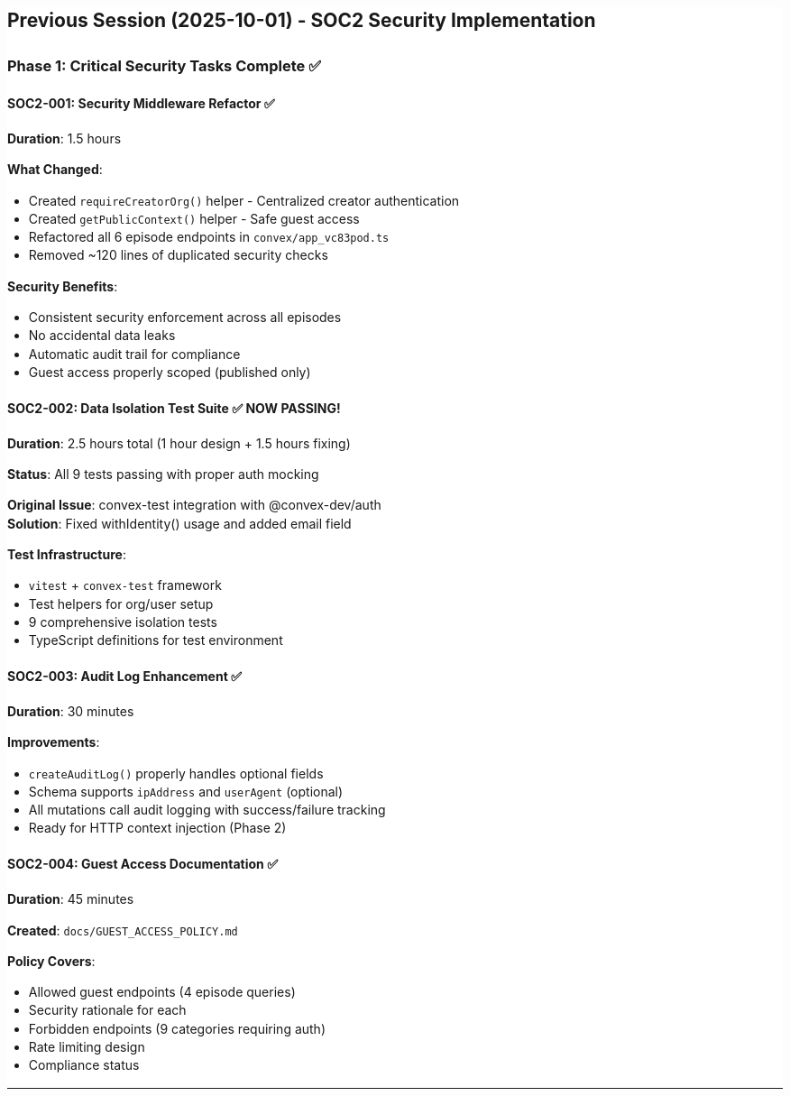 ## Previous Session (2025-10-01) - SOC2 Security Implementation

### Phase 1: Critical Security Tasks Complete ✅

#### SOC2-001: Security Middleware Refactor ✅
**Duration**: 1.5 hours

**What Changed**:
- Created `requireCreatorOrg()` helper - Centralized creator authentication
- Created `getPublicContext()` helper - Safe guest access
- Refactored all 6 episode endpoints in `convex/app_vc83pod.ts`
- Removed ~120 lines of duplicated security checks

**Security Benefits**:
- Consistent security enforcement across all episodes
- No accidental data leaks
- Automatic audit trail for compliance
- Guest access properly scoped (published only)

#### SOC2-002: Data Isolation Test Suite ✅ **NOW PASSING!**
**Duration**: 2.5 hours total (1 hour design + 1.5 hours fixing)

**Status**: All 9 tests passing with proper auth mocking

**Original Issue**: convex-test integration with @convex-dev/auth  
**Solution**: Fixed withIdentity() usage and added email field

**Test Infrastructure**:
- `vitest` + `convex-test` framework
- Test helpers for org/user setup
- 9 comprehensive isolation tests
- TypeScript definitions for test environment

#### SOC2-003: Audit Log Enhancement ✅
**Duration**: 30 minutes

**Improvements**:
- `createAuditLog()` properly handles optional fields
- Schema supports `ipAddress` and `userAgent` (optional)
- All mutations call audit logging with success/failure tracking
- Ready for HTTP context injection (Phase 2)

#### SOC2-004: Guest Access Documentation ✅
**Duration**: 45 minutes

**Created**: `docs/GUEST_ACCESS_POLICY.md`

**Policy Covers**:
- Allowed guest endpoints (4 episode queries)
- Security rationale for each
- Forbidden endpoints (9 categories requiring auth)
- Rate limiting design
- Compliance status

---